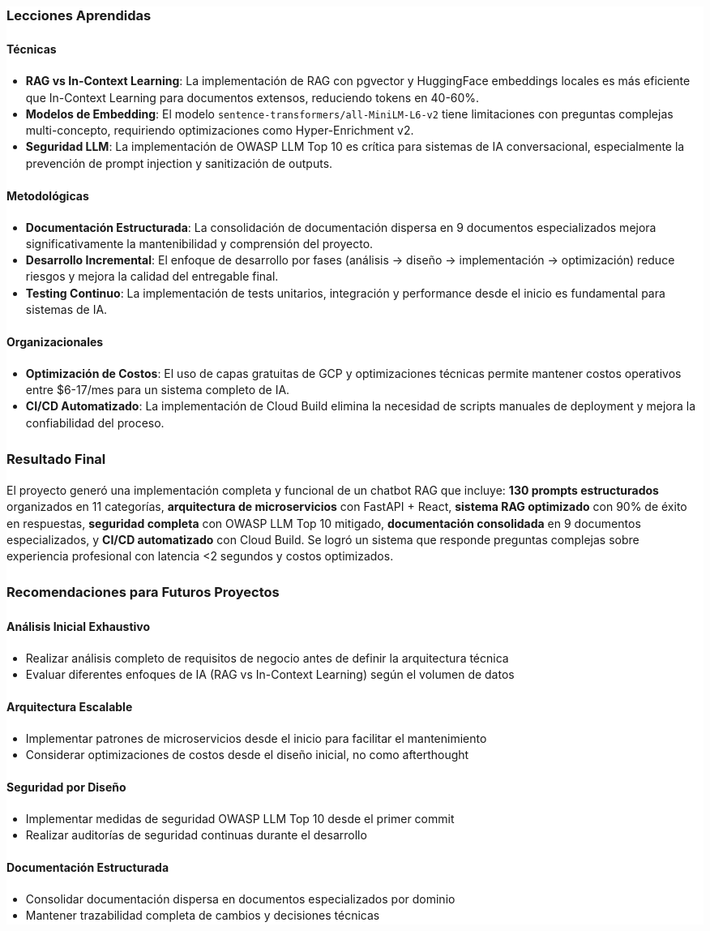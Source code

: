 ### **Lecciones Aprendidas**

#### **Técnicas**
- **RAG vs In-Context Learning**: La implementación de RAG con pgvector y HuggingFace embeddings locales es más eficiente que In-Context Learning para documentos extensos, reduciendo tokens en 40-60%.
- **Modelos de Embedding**: El modelo `sentence-transformers/all-MiniLM-L6-v2` tiene limitaciones con preguntas complejas multi-concepto, requiriendo optimizaciones como Hyper-Enrichment v2.
- **Seguridad LLM**: La implementación de OWASP LLM Top 10 es crítica para sistemas de IA conversacional, especialmente la prevención de prompt injection y sanitización de outputs.

#### **Metodológicas**
- **Documentación Estructurada**: La consolidación de documentación dispersa en 9 documentos especializados mejora significativamente la mantenibilidad y comprensión del proyecto.
- **Desarrollo Incremental**: El enfoque de desarrollo por fases (análisis → diseño → implementación → optimización) reduce riesgos y mejora la calidad del entregable final.
- **Testing Continuo**: La implementación de tests unitarios, integración y performance desde el inicio es fundamental para sistemas de IA.

#### **Organizacionales**
- **Optimización de Costos**: El uso de capas gratuitas de GCP y optimizaciones técnicas permite mantener costos operativos entre $6-17/mes para un sistema completo de IA.
- **CI/CD Automatizado**: La implementación de Cloud Build elimina la necesidad de scripts manuales de deployment y mejora la confiabilidad del proceso.

### **Resultado Final**

El proyecto generó una implementación completa y funcional de un chatbot RAG que incluye: **130 prompts estructurados** organizados en 11 categorías, **arquitectura de microservicios** con FastAPI + React, **sistema RAG optimizado** con 90% de éxito en respuestas, **seguridad completa** con OWASP LLM Top 10 mitigado, **documentación consolidada** en 9 documentos especializados, y **CI/CD automatizado** con Cloud Build. Se logró un sistema que responde preguntas complejas sobre experiencia profesional con latencia <2 segundos y costos optimizados.

### **Recomendaciones para Futuros Proyectos**

#### **Análisis Inicial Exhaustivo**
- Realizar análisis completo de requisitos de negocio antes de definir la arquitectura técnica
- Evaluar diferentes enfoques de IA (RAG vs In-Context Learning) según el volumen de datos

#### **Arquitectura Escalable**
- Implementar patrones de microservicios desde el inicio para facilitar el mantenimiento
- Considerar optimizaciones de costos desde el diseño inicial, no como afterthought

#### **Seguridad por Diseño**
- Implementar medidas de seguridad OWASP LLM Top 10 desde el primer commit
- Realizar auditorías de seguridad continuas durante el desarrollo

#### **Documentación Estructurada**
- Consolidar documentación dispersa en documentos especializados por dominio
- Mantener trazabilidad completa de cambios y decisiones técnicas

